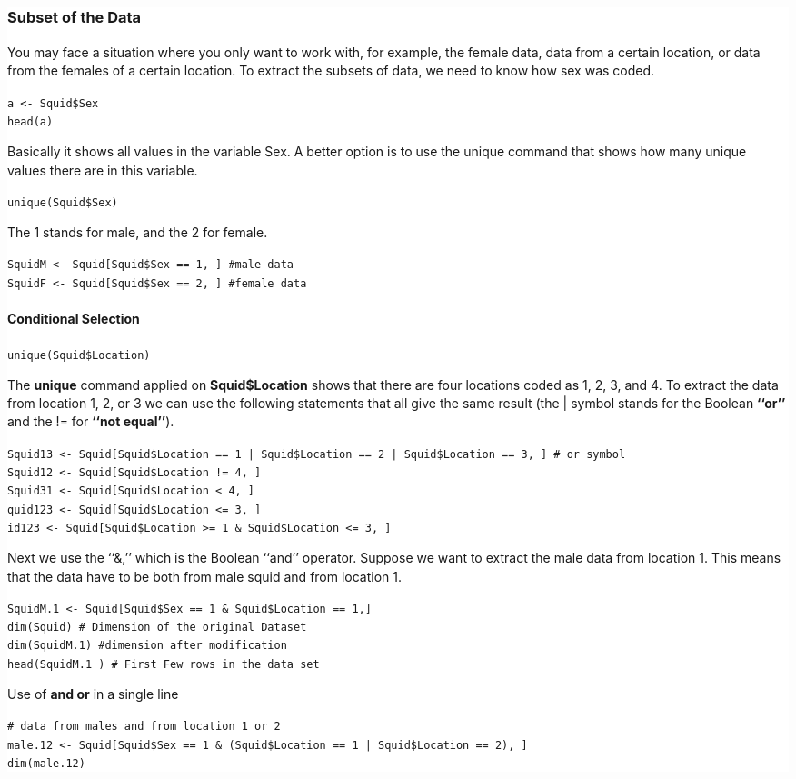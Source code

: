 ### Subset of the Data

You may face a situation where you only want to work with, for example, the female data, data from a certain location, or data from the females of a certain location. To extract the subsets of data, we need to know how sex was coded.

```{r}
a <- Squid$Sex
head(a)
```

Basically it shows all values in the variable Sex. A better option is to use the unique command that shows how many unique values there are in this variable.


```{r}
unique(Squid$Sex)
```

The 1 stands for male, and the 2 for female. 

```{r}
SquidM <- Squid[Squid$Sex == 1, ] #male data
SquidF <- Squid[Squid$Sex == 2, ] #female data
```

#### Conditional Selection

```{r}
unique(Squid$Location)
```


The **unique** command applied on **Squid$Location** shows that there are four locations coded as 1, 2, 3, and 4. To extract the data from location 1, 2, or 3 we can use the following statements that all give the same result (the | symbol stands for the Boolean **‘‘or’’** and the != for **‘‘not equal’’**).

```{r}
Squid13 <- Squid[Squid$Location == 1 | Squid$Location == 2 | Squid$Location == 3, ] # or symbol
Squid12 <- Squid[Squid$Location != 4, ]
Squid31 <- Squid[Squid$Location < 4, ]
quid123 <- Squid[Squid$Location <= 3, ]
id123 <- Squid[Squid$Location >= 1 & Squid$Location <= 3, ]
```


Next we use the ‘‘&,’’ which is the Boolean ‘‘and’’ operator. Suppose we want to extract the male data from
location 1. This means that the data have to be both from male squid and from location 1. 

```{r}
SquidM.1 <- Squid[Squid$Sex == 1 & Squid$Location == 1,]
dim(Squid) # Dimension of the original Dataset
dim(SquidM.1) #dimension after modification
head(SquidM.1 ) # First Few rows in the data set
```

Use of **and or** in a single line

```{r}
# data from males and from location 1 or 2
male.12 <- Squid[Squid$Sex == 1 & (Squid$Location == 1 | Squid$Location == 2), ]
dim(male.12)
```



